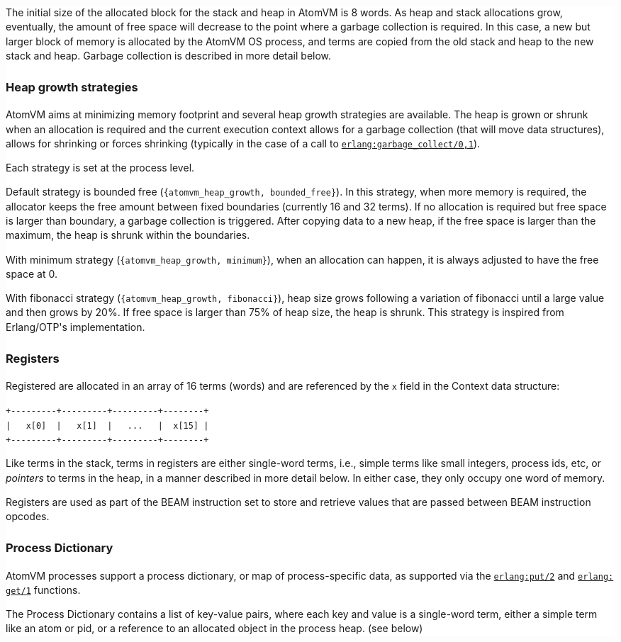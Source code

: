 The initial size of the allocated block for the stack and heap in AtomVM is 8 words.  As heap and stack allocations grow, eventually, the amount of free space will decrease to the point where a garbage collection is required.  In this case, a new but larger block of memory is allocated by the AtomVM OS process, and terms are copied from the old stack and heap to the new stack and heap.  Garbage collection is described in more detail below.

### Heap growth strategies

AtomVM aims at minimizing memory footprint and several heap growth strategies are available. The heap is grown or shrunk when an allocation is required and the current execution context allows for a garbage collection (that will move data structures), allows for shrinking or forces shrinking (typically in the case of a call to [`erlang:garbage_collect/0,1`](./apidocs/erlang/estdlib/erlang.md#garbage_collect1)).

Each strategy is set at the process level.

Default strategy is bounded free (`{atomvm_heap_growth, bounded_free}`). In this strategy, when more memory is required, the allocator keeps the free amount between fixed boundaries (currently 16 and 32 terms). If no allocation is required but free space is larger than boundary, a garbage collection is triggered. After copying data to a new heap, if the free space is larger than the maximum, the heap is shrunk within the boundaries.

With minimum strategy (`{atomvm_heap_growth, minimum}`), when an allocation can happen, it is always adjusted to have the free space at 0.

With fibonacci strategy (`{atomvm_heap_growth, fibonacci}`), heap size grows following a variation of fibonacci until a large value and then grows by 20%. If free space is larger than 75% of heap size, the heap is shrunk. This strategy is inspired from Erlang/OTP's implementation.

### Registers

Registered are allocated in an array of 16 terms (words) and are referenced by the `x` field in the Context data structure:

    +---------+---------+---------+--------+
    |   x[0]  |   x[1]  |   ...   |  x[15] |
    +---------+---------+---------+--------+

Like terms in the stack, terms in registers are either single-word terms, i.e., simple terms like small integers, process ids, etc, or _pointers_ to terms in the heap, in a manner described in more detail below.  In either case, they only occupy one word of memory.

Registers are used as part of the BEAM instruction set to store and retrieve values that are passed between BEAM instruction opcodes.

### Process Dictionary

AtomVM processes support a process dictionary, or map of process-specific data, as supported via the [`erlang:put/2`](./apidocs/erlang/estdlib/erlang.md#put2) and [`erlang:get/1`](./apidocs/erlang/estdlib/erlang.md#get1) functions.

The Process Dictionary contains a list of key-value pairs, where each key and value is a single-word term, either a simple term like an atom or pid, or a reference to an allocated object in the process heap. (see below)
